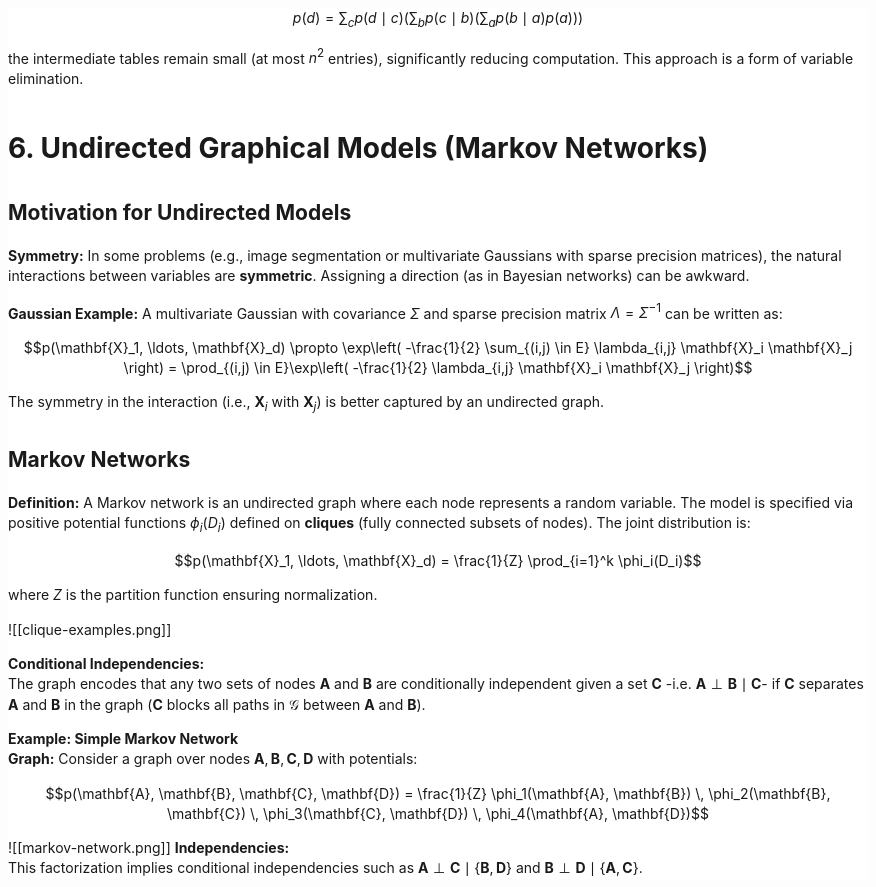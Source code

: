 $$p(d) = \sum_c p(d \mid c) \left( \sum_b p(c \mid b) \left( \sum_a p(b \mid a) p(a) \right) \right)$$

the intermediate tables remain small (at most $n^2$ entries), significantly reducing computation. This approach is a form of variable elimination.

# 6. Undirected Graphical Models (Markov Networks)

## Motivation for Undirected Models
**Symmetry:** In some problems (e.g., image segmentation or multivariate Gaussians with sparse precision matrices), the natural interactions between variables are **symmetric**. Assigning a direction (as in Bayesian networks) can be awkward.

**Gaussian Example:** A multivariate Gaussian with covariance $\Sigma$ and sparse precision matrix $\Lambda = \Sigma^{-1}$ can be written as:

$$p(\mathbf{X}_1, \ldots, \mathbf{X}_d) \propto \exp\left( -\frac{1}{2} \sum_{(i,j) \in E} \lambda_{i,j} \mathbf{X}_i \mathbf{X}_j \right) = \prod_{(i,j) \in E}\exp\left( -\frac{1}{2}  \lambda_{i,j} \mathbf{X}_i \mathbf{X}_j \right)$$

The symmetry in the interaction (i.e., $\mathbf{X}_i$ with $\mathbf{X}_j$) is better captured by an undirected graph.

## Markov Networks
**Definition:**  A Markov network is an undirected graph where each node represents a random variable. The model is specified via positive potential functions $\phi_i(D_i)$ defined on **cliques** (fully connected subsets of nodes). The joint distribution is:

$$p(\mathbf{X}_1, \ldots, \mathbf{X}_d) = \frac{1}{Z} \prod_{i=1}^k \phi_i(D_i)$$

where $Z$ is the partition function ensuring normalization.

![[clique-examples.png]]

**Conditional Independencies:**  
The graph encodes that any two sets of nodes $\mathbf{A}$ and $\mathbf{B}$ are conditionally independent given a set $\mathbf{C}$ -i.e. $\mathbf{A} \perp \mathbf{B} \mid \mathbf{C}$- if $\mathbf{C}$ separates $\mathbf{A}$ and $\mathbf{B}$ in the graph ($\mathbf{C}$ blocks all paths in $\mathcal{G}$ between $\mathbf{A}$ and $\mathbf{B}$).

**Example: Simple Markov Network**  
**Graph:**  Consider a graph over nodes $\mathbf{A}, \mathbf{B}, \mathbf{C}, \mathbf{D}$ with potentials:

$$p(\mathbf{A}, \mathbf{B}, \mathbf{C}, \mathbf{D}) = \frac{1}{Z} \phi_1(\mathbf{A}, \mathbf{B}) \, \phi_2(\mathbf{B}, \mathbf{C}) \, \phi_3(\mathbf{C}, \mathbf{D}) \, \phi_4(\mathbf{A}, \mathbf{D})$$

![[markov-network.png]]
**Independencies:**  
This factorization implies conditional independencies such as $\mathbf{A} \perp \mathbf{C} \mid \{\mathbf{B}, \mathbf{D}\}$ and $\mathbf{B} \perp \mathbf{D} \mid \{\mathbf{A}, \mathbf{C}\}$.
